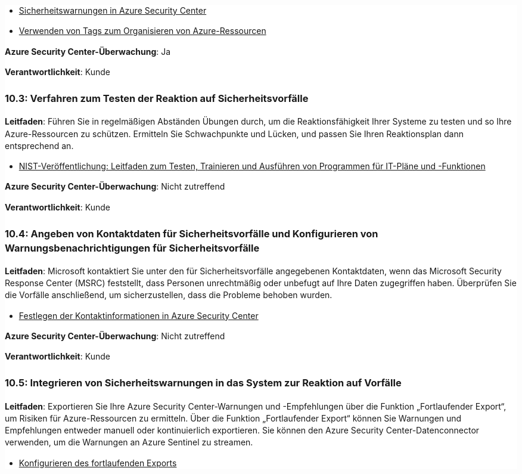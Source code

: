 - [Sicherheitswarnungen in Azure Security Center](../security-center/security-center-alerts-overview.md)

- [Verwenden von Tags zum Organisieren von Azure-Ressourcen](/azure/azure-resource-manager/resource-group-using-tags)

**Azure Security Center-Überwachung**: Ja

**Verantwortlichkeit**: Kunde

### <a name="103-test-security-response-procedures"></a>10.3: Verfahren zum Testen der Reaktion auf Sicherheitsvorfälle

**Leitfaden**: Führen Sie in regelmäßigen Abständen Übungen durch, um die Reaktionsfähigkeit Ihrer Systeme zu testen und so Ihre Azure-Ressourcen zu schützen. Ermitteln Sie Schwachpunkte und Lücken, und passen Sie Ihren Reaktionsplan dann entsprechend an.
 
 
 
- [NIST-Veröffentlichung: Leitfaden zum Testen, Trainieren und Ausführen von Programmen für IT-Pläne und -Funktionen](https://csrc.nist.gov/publications/detail/sp/800-84/final)

**Azure Security Center-Überwachung**: Nicht zutreffend

**Verantwortlichkeit**: Kunde

### <a name="104-provide-security-incident-contact-details-and-configure-alert-notifications-for-security-incidents"></a>10.4: Angeben von Kontaktdaten für Sicherheitsvorfälle und Konfigurieren von Warnungsbenachrichtigungen für Sicherheitsvorfälle

**Leitfaden**: Microsoft kontaktiert Sie unter den für Sicherheitsvorfälle angegebenen Kontaktdaten, wenn das Microsoft Security Response Center (MSRC) feststellt, dass Personen unrechtmäßig oder unbefugt auf Ihre Daten zugegriffen haben. Überprüfen Sie die Vorfälle anschließend, um sicherzustellen, dass die Probleme behoben wurden.
 
 
 
- [Festlegen der Kontaktinformationen in Azure Security Center](../security-center/security-center-provide-security-contact-details.md)

**Azure Security Center-Überwachung**: Nicht zutreffend

**Verantwortlichkeit**: Kunde

### <a name="105-incorporate-security-alerts-into-your-incident-response-system"></a>10.5: Integrieren von Sicherheitswarnungen in das System zur Reaktion auf Vorfälle

**Leitfaden**: Exportieren Sie Ihre Azure Security Center-Warnungen und -Empfehlungen über die Funktion „Fortlaufender Export“, um Risiken für Azure-Ressourcen zu ermitteln. Über die Funktion „Fortlaufender Export“ können Sie Warnungen und Empfehlungen entweder manuell oder kontinuierlich exportieren. Sie können den Azure Security Center-Datenconnector verwenden, um die Warnungen an Azure Sentinel zu streamen.

- [Konfigurieren des fortlaufenden Exports](../security-center/continuous-export.md)
